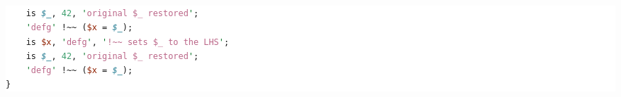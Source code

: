``` perl
    is $_, 42, 'original $_ restored';
    'defg' !~~ ($x = $_);
    is $x, 'defg', '!~~ sets $_ to the LHS';
    is $_, 42, 'original $_ restored';
    'defg' !~~ ($x = $_);
}
```
